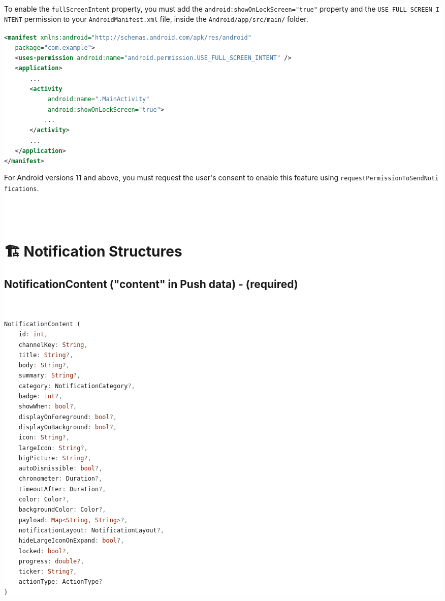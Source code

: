 To enable the `fullScreenIntent` property, you must add the `android:showOnLockScreen="true"` property and the `USE_FULL_SCREEN_INTENT` permission to your `AndroidManifest.xml` file, inside the `Android/app/src/main/` folder.

```xml
<manifest xmlns:android="http://schemas.android.com/apk/res/android"
   package="com.example">
   <uses-permission android:name="android.permission.USE_FULL_SCREEN_INTENT" />
   <application>
       ...
       <activity
            android:name=".MainActivity"
            android:showOnLockScreen="true">
           ...
       </activity>
       ...
   </application>
</manifest>
```

For Android versions 11 and above, you must request the user's consent to enable this feature using `requestPermissionToSendNotifications`.

<br>
<br>
    
# 🏗 Notification Structures


## NotificationContent ("content" in Push data) - (required)
<br>

```Dart
NotificationContent (
    id: int, 
    channelKey: String, 
    title: String?, 
    body: String?, 
    summary: String?, 
    category: NotificationCategory?, 
    badge: int?, 
    showWhen: bool?, 
    displayOnForeground: bool?, 
    displayOnBackground: bool?, 
    icon: String?, 
    largeIcon: String?, 
    bigPicture: String?, 
    autoDismissible: bool?, 
    chronometer: Duration?, 
    timeoutAfter: Duration?, 
    color: Color?, 
    backgroundColor: Color?, 
    payload: Map<String, String>?, 
    notificationLayout: NotificationLayout?, 
    hideLargeIconOnExpand: bool?, 
    locked: bool?, 
    progress: double?, 
    ticker: String?, 
    actionType: ActionType?
)
```
